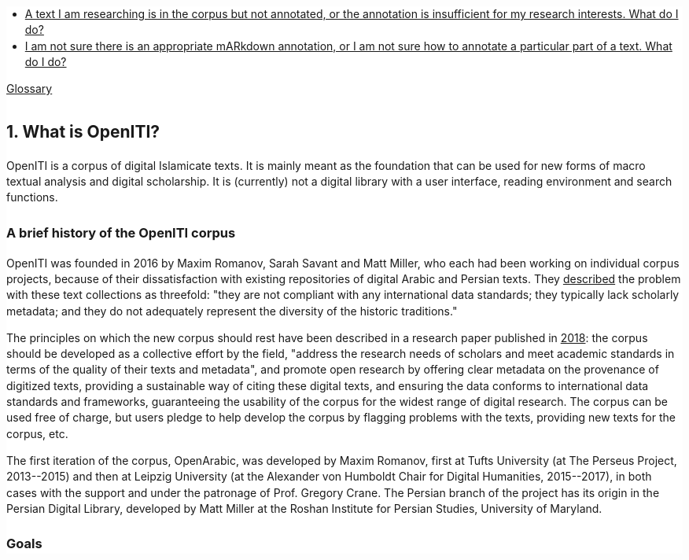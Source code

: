 * [A text I am researching is in the corpus but not annotated, or the annotation is insufficient for my research interests. What do I do?](#a-text-i-am-researching-is-in-the-corpus-but-not-annotated-or-the-annotation-is-insufficient-for-my-research-interests.-what-do-i-do)
* [I am not sure there is an appropriate mARkdown annotation, or I am not sure how to annotate a particular part of a text. What do I do?](#i-am-not-sure-there-is-an-appropriate-markdown-annotation-or-i-am-not-sure-how-to-annotate-a-particular-part-of-a-text.-what-do-i-do)

[Glossary](#glossary)

## 1. What is OpenITI?


OpenITI is a corpus of digital Islamicate texts. It is mainly meant as
the foundation that can be used for new forms of macro textual analysis
and digital scholarship. It is (currently) not a digital library with a
user interface, reading environment and search functions.

### A brief history of the OpenITI corpus 


OpenITI was founded in 2016 by Maxim Romanov, Sarah Savant and Matt
Miller, who each had been working on individual corpus projects, because
of their dissatisfaction with existing repositories of digital Arabic
and Persian texts. They
[described](https://doi.org/10.1017/S0020743817000964) the
problem with these text collections as threefold: "they are not
compliant with any international data standards; they typically lack
scholarly metadata; and they do not adequately represent the diversity
of the historic traditions."

The principles on which the new corpus should rest have been described
in a research paper published in
[2018](https://doi.org/10.1017/S0020743817000964): the
corpus should be developed as a collective effort by the field, "address
the research needs of scholars and meet academic standards in terms of
the quality of their texts and metadata", and promote open research by
offering clear metadata on the provenance of digitized texts, providing
a sustainable way of citing these digital texts, and ensuring the data
conforms to international data standards and frameworks, guaranteeing
the usability of the corpus for the widest range of digital research.
The corpus can be used free of charge, but users pledge to help develop
the corpus by flagging problems with the texts, providing new texts for
the corpus, etc.

The first iteration of the corpus, OpenArabic, was developed by Maxim
Romanov, first at Tufts University (at The Perseus Project, 2013--2015)
and then at Leipzig University (at the Alexander von Humboldt Chair for
Digital Humanities, 2015--2017), in both cases with the support and
under the patronage of Prof. Gregory Crane. The Persian branch of the
project has its origin in the Persian Digital Library, developed by Matt
Miller at the Roshan Institute for Persian Studies, University of
Maryland.

### Goals
